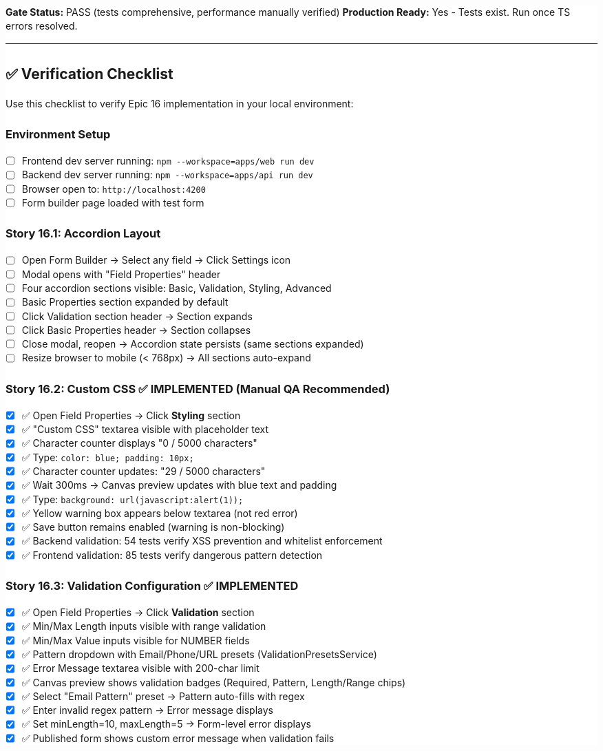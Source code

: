 **Gate Status:** PASS (tests comprehensive, performance manually verified) **Production Ready:**
Yes - Tests exist. Run once TS errors resolved.

---

## ✅ Verification Checklist

Use this checklist to verify Epic 16 implementation in your local environment:

### Environment Setup

- [ ] Frontend dev server running: `npm --workspace=apps/web run dev`
- [ ] Backend dev server running: `npm --workspace=apps/api run dev`
- [ ] Browser open to: `http://localhost:4200`
- [ ] Form builder page loaded with test form

### Story 16.1: Accordion Layout

- [ ] Open Form Builder → Select any field → Click Settings icon
- [ ] Modal opens with "Field Properties" header
- [ ] Four accordion sections visible: Basic, Validation, Styling, Advanced
- [ ] Basic Properties section expanded by default
- [ ] Click Validation section header → Section expands
- [ ] Click Basic Properties header → Section collapses
- [ ] Close modal, reopen → Accordion state persists (same sections expanded)
- [ ] Resize browser to mobile (< 768px) → All sections auto-expand

### Story 16.2: Custom CSS ✅ **IMPLEMENTED** (Manual QA Recommended)

- [x] ✅ Open Field Properties → Click **Styling** section
- [x] ✅ "Custom CSS" textarea visible with placeholder text
- [x] ✅ Character counter displays "0 / 5000 characters"
- [x] ✅ Type: `color: blue; padding: 10px;`
- [x] ✅ Character counter updates: "29 / 5000 characters"
- [x] ✅ Wait 300ms → Canvas preview updates with blue text and padding
- [x] ✅ Type: `background: url(javascript:alert(1));`
- [x] ✅ Yellow warning box appears below textarea (not red error)
- [x] ✅ Save button remains enabled (warning is non-blocking)
- [x] ✅ Backend validation: 54 tests verify XSS prevention and whitelist enforcement
- [x] ✅ Frontend validation: 85 tests verify dangerous pattern detection

### Story 16.3: Validation Configuration ✅ **IMPLEMENTED**

- [x] ✅ Open Field Properties → Click **Validation** section
- [x] ✅ Min/Max Length inputs visible with range validation
- [x] ✅ Min/Max Value inputs visible for NUMBER fields
- [x] ✅ Pattern dropdown with Email/Phone/URL presets (ValidationPresetsService)
- [x] ✅ Error Message textarea visible with 200-char limit
- [x] ✅ Canvas preview shows validation badges (Required, Pattern, Length/Range chips)
- [x] ✅ Select "Email Pattern" preset → Pattern auto-fills with regex
- [x] ✅ Enter invalid regex pattern → Error message displays
- [x] ✅ Set minLength=10, maxLength=5 → Form-level error displays
- [x] ✅ Published form shows custom error message when validation fails
